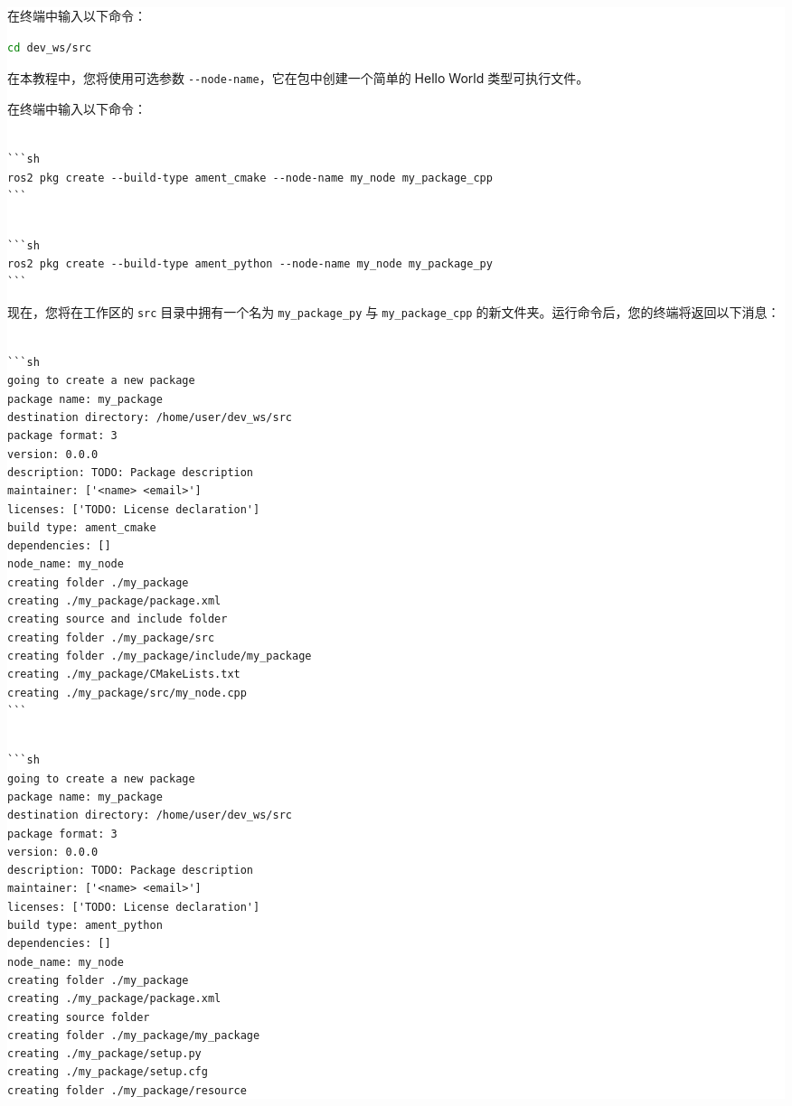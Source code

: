 在终端中输入以下命令：

```sh
cd dev_ws/src
```

在本教程中，您将使用可选参数 `--node-name`，它在包中创建一个简单的 Hello World 类型可执行文件。

在终端中输入以下命令：

````{tab} CMake

```sh
ros2 pkg create --build-type ament_cmake --node-name my_node my_package_cpp
```
````

````{tab} Python

```sh
ros2 pkg create --build-type ament_python --node-name my_node my_package_py
```
````

现在，您将在工作区的 `src` 目录中拥有一个名为 `my_package_py` 与 `my_package_cpp` 的新文件夹。运行命令后，您的终端将返回以下消息：

````{tab} CMake

```sh
going to create a new package
package name: my_package
destination directory: /home/user/dev_ws/src
package format: 3
version: 0.0.0
description: TODO: Package description
maintainer: ['<name> <email>']
licenses: ['TODO: License declaration']
build type: ament_cmake
dependencies: []
node_name: my_node
creating folder ./my_package
creating ./my_package/package.xml
creating source and include folder
creating folder ./my_package/src
creating folder ./my_package/include/my_package
creating ./my_package/CMakeLists.txt
creating ./my_package/src/my_node.cpp
```
````
````{tab} Python

```sh
going to create a new package
package name: my_package
destination directory: /home/user/dev_ws/src
package format: 3
version: 0.0.0
description: TODO: Package description
maintainer: ['<name> <email>']
licenses: ['TODO: License declaration']
build type: ament_python
dependencies: []
node_name: my_node
creating folder ./my_package
creating ./my_package/package.xml
creating source folder
creating folder ./my_package/my_package
creating ./my_package/setup.py
creating ./my_package/setup.cfg
creating folder ./my_package/resource
````